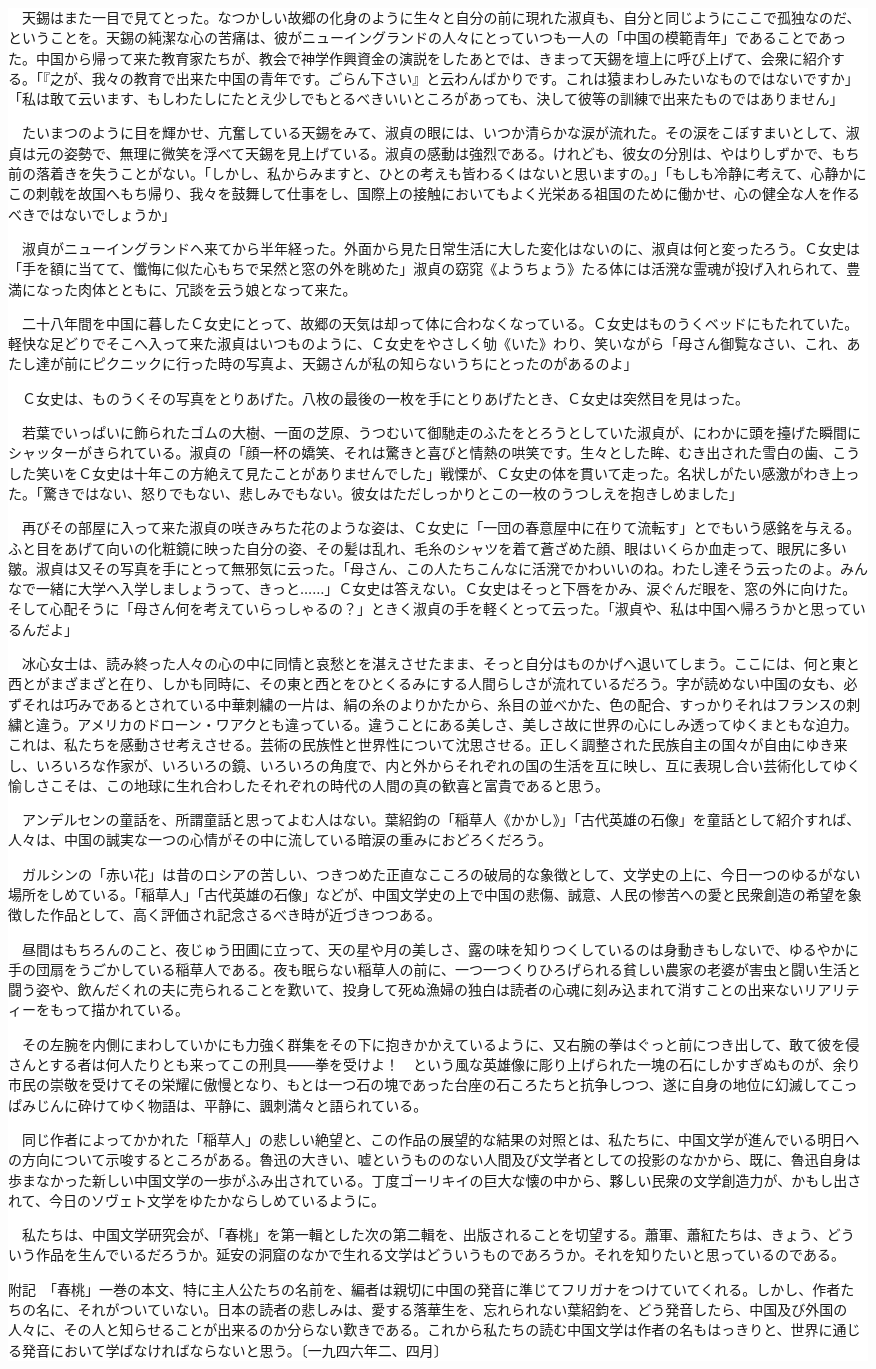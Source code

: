　天錫はまた一目で見てとった。なつかしい故郷の化身のように生々と自分の前に現れた淑貞も、自分と同じようにここで孤独なのだ、ということを。天錫の純潔な心の苦痛は、彼がニューイングランドの人々にとっていつも一人の「中国の模範青年」であることであった。中国から帰って来た教育家たちが、教会で神学作興資金の演説をしたあとでは、きまって天錫を壇上に呼び上げて、会衆に紹介する。「『之が、我々の教育で出来た中国の青年です。ごらん下さい』と云わんばかりです。これは猿まわしみたいなものではないですか」「私は敢て云います、もしわたしにたとえ少しでもとるべきいいところがあっても、決して彼等の訓練で出来たものではありません」

　たいまつのように目を輝かせ、亢奮している天錫をみて、淑貞の眼には、いつか清らかな涙が流れた。その涙をこぼすまいとして、淑貞は元の姿勢で、無理に微笑を浮べて天錫を見上げている。淑貞の感動は強烈である。けれども、彼女の分別は、やはりしずかで、もち前の落着きを失うことがない。「しかし、私からみますと、ひとの考えも皆わるくはないと思いますの。」「もしも冷静に考えて、心静かにこの刺戟を故国へもち帰り、我々を鼓舞して仕事をし、国際上の接触においてもよく光栄ある祖国のために働かせ、心の健全な人を作るべきではないでしょうか」

　淑貞がニューイングランドへ来てから半年経った。外面から見た日常生活に大した変化はないのに、淑貞は何と変ったろう。Ｃ女史は「手を額に当てて、懺悔に似た心もちで呆然と窓の外を眺めた」淑貞の窈窕《ようちょう》たる体には活溌な霊魂が投げ入れられて、豊満になった肉体とともに、冗談を云う娘となって来た。

　二十八年間を中国に暮したＣ女史にとって、故郷の天気は却って体に合わなくなっている。Ｃ女史はものうくベッドにもたれていた。軽快な足どりでそこへ入って来た淑貞はいつものように、Ｃ女史をやさしく劬《いた》わり、笑いながら「母さん御覧なさい、これ、あたし達が前にピクニックに行った時の写真よ、天錫さんが私の知らないうちにとったのがあるのよ」

　Ｃ女史は、ものうくその写真をとりあげた。八枚の最後の一枚を手にとりあげたとき、Ｃ女史は突然目を見はった。

　若葉でいっぱいに飾られたゴムの大樹、一面の芝原、うつむいて御馳走のふたをとろうとしていた淑貞が、にわかに頭を擡げた瞬間にシャッターがきられている。淑貞の「顔一杯の嬌笑、それは驚きと喜びと情熱の哄笑です。生々とした眸、むき出された雪白の歯、こうした笑いをＣ女史は十年この方絶えて見たことがありませんでした」戦慄が、Ｃ女史の体を貫いて走った。名状しがたい感激がわき上った。「驚きではない、怒りでもない、悲しみでもない。彼女はただしっかりとこの一枚のうつしえを抱きしめました」

　再びその部屋に入って来た淑貞の咲きみちた花のような姿は、Ｃ女史に「一団の春意屋中に在りて流転す」とでもいう感銘を与える。ふと目をあげて向いの化粧鏡に映った自分の姿、その髪は乱れ、毛糸のシャツを着て蒼ざめた顔、眼はいくらか血走って、眼尻に多い皺。淑貞は又その写真を手にとって無邪気に云った。「母さん、この人たちこんなに活溌でかわいいのね。わたし達そう云ったのよ。みんなで一緒に大学へ入学しましょうって、きっと……」Ｃ女史は答えない。Ｃ女史はそっと下唇をかみ、涙ぐんだ眼を、窓の外に向けた。そして心配そうに「母さん何を考えていらっしゃるの？」ときく淑貞の手を軽くとって云った。「淑貞や、私は中国へ帰ろうかと思っているんだよ」

　冰心女士は、読み終った人々の心の中に同情と哀愁とを湛えさせたまま、そっと自分はものかげへ退いてしまう。ここには、何と東と西とがまざまざと在り、しかも同時に、その東と西とをひとくるみにする人間らしさが流れているだろう。字が読めない中国の女も、必ずそれは巧みであるとされている中華刺繍の一片は、絹の糸のよりかたから、糸目の並べかた、色の配合、すっかりそれはフランスの刺繍と違う。アメリカのドローン・ワアクとも違っている。違うことにある美しさ、美しさ故に世界の心にしみ透ってゆくまともな迫力。これは、私たちを感動させ考えさせる。芸術の民族性と世界性について沈思させる。正しく調整された民族自主の国々が自由にゆき来し、いろいろな作家が、いろいろの鏡、いろいろの角度で、内と外からそれぞれの国の生活を互に映し、互に表現し合い芸術化してゆく愉しさこそは、この地球に生れ合わしたそれぞれの時代の人間の真の歓喜と富貴であると思う。



　アンデルセンの童話を、所謂童話と思ってよむ人はない。葉紹鈞の「稲草人《かかし》」「古代英雄の石像」を童話として紹介すれば、人々は、中国の誠実な一つの心情がその中に流している暗涙の重みにおどろくだろう。

　ガルシンの「赤い花」は昔のロシアの苦しい、つきつめた正直なこころの破局的な象徴として、文学史の上に、今日一つのゆるがない場所をしめている。「稲草人」「古代英雄の石像」などが、中国文学史の上で中国の悲傷、誠意、人民の惨苦への愛と民衆創造の希望を象徴した作品として、高く評価され記念さるべき時が近づきつつある。

　昼間はもちろんのこと、夜じゅう田圃に立って、天の星や月の美しさ、露の味を知りつくしているのは身動きもしないで、ゆるやかに手の団扇をうごかしている稲草人である。夜も眠らない稲草人の前に、一つ一つくりひろげられる貧しい農家の老婆が害虫と闘い生活と闘う姿や、飲んだくれの夫に売られることを歎いて、投身して死ぬ漁婦の独白は読者の心魂に刻み込まれて消すことの出来ないリアリティーをもって描かれている。

　その左腕を内側にまわしていかにも力強く群集をその下に抱きかかえているように、又右腕の拳はぐっと前につき出して、敢て彼を侵さんとする者は何人たりとも来ってこの刑具――拳を受けよ！　という風な英雄像に彫り上げられた一塊の石にしかすぎぬものが、余り市民の崇敬を受けてその栄耀に傲慢となり、もとは一つ石の塊であった台座の石ころたちと抗争しつつ、遂に自身の地位に幻滅してこっぱみじんに砕けてゆく物語は、平静に、諷刺満々と語られている。

　同じ作者によってかかれた「稲草人」の悲しい絶望と、この作品の展望的な結果の対照とは、私たちに、中国文学が進んでいる明日への方向について示唆するところがある。魯迅の大きい、嘘というもののない人間及び文学者としての投影のなかから、既に、魯迅自身は歩まなかった新しい中国文学の一歩がふみ出されている。丁度ゴーリキイの巨大な懐の中から、夥しい民衆の文学創造力が、かもし出されて、今日のソヴェト文学をゆたかならしめているように。

　私たちは、中国文学研究会が、「春桃」を第一輯とした次の第二輯を、出版されることを切望する。蕭軍、蕭紅たちは、きょう、どういう作品を生んでいるだろうか。延安の洞窟のなかで生れる文学はどういうものであろうか。それを知りたいと思っているのである。



附記　「春桃」一巻の本文、特に主人公たちの名前を、編者は親切に中国の発音に準じてフリガナをつけていてくれる。しかし、作者たちの名に、それがついていない。日本の読者の悲しみは、愛する落華生を、忘れられない葉紹鈞を、どう発音したら、中国及び外国の人々に、その人と知らせることが出来るのか分らない歎きである。これから私たちの読む中国文学は作者の名もはっきりと、世界に通じる発音において学ばなければならないと思う。〔一九四六年二、四月〕
